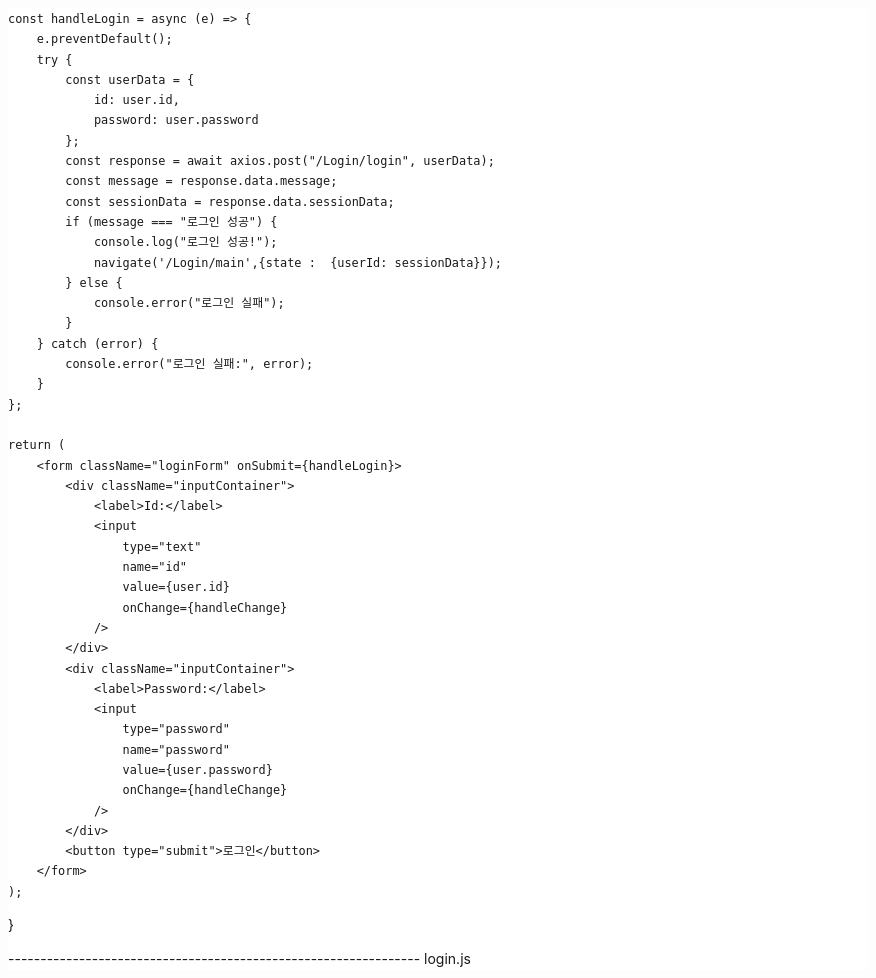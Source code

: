     const handleLogin = async (e) => {
        e.preventDefault();
        try {
            const userData = {
                id: user.id,
                password: user.password
            };
            const response = await axios.post("/Login/login", userData);
            const message = response.data.message;
            const sessionData = response.data.sessionData;
            if (message === "로그인 성공") {
                console.log("로그인 성공!");
                navigate('/Login/main',{state :  {userId: sessionData}});
            } else {
                console.error("로그인 실패");
            }
        } catch (error) {
            console.error("로그인 실패:", error);
        }
    };

    return (
        <form className="loginForm" onSubmit={handleLogin}>
            <div className="inputContainer">
                <label>Id:</label>
                <input
                    type="text"
                    name="id"
                    value={user.id}
                    onChange={handleChange}
                />
            </div>
            <div className="inputContainer">
                <label>Password:</label>
                <input
                    type="password"
                    name="password"
                    value={user.password}
                    onChange={handleChange}
                />
            </div>
            <button type="submit">로그인</button>
        </form>
    );
}

---------------------------------------------------------------- login.js
